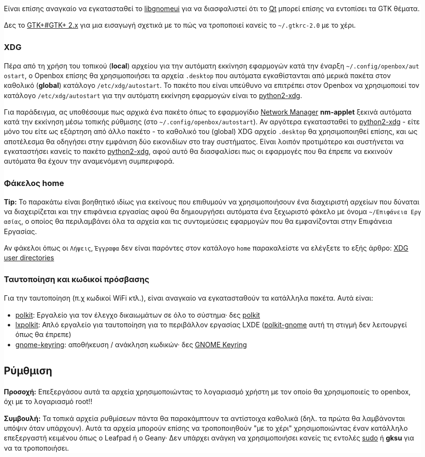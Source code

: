 Είναι επίσης αναγκαίο να εγκατασταθεί το [libgnomeui](https://www.archlinux.org/packages/?name=libgnomeui) για να διασφαλιστεί ότι το [Qt](/index.php/Qt "Qt") μπορεί επίσης να εντοπίσει τα GTK θέματα.

Δες το [GTK+#GTK+ 2.x](/index.php/GTK%2B#GTK.2B_2.x "GTK+") για μια εισαγωγή σχετικά με το πώς να τροποποιεί κανείς το `~/.gtkrc-2.0` με το χέρι.

### XDG

Πέρα από τη χρήση του τοπικού (**local**) αρχείου για την αυτόματη εκκίνηση εφαρμογών κατά την έναρξη `~/.config/openbox/autostart`, ο Openbox επίσης θα χρησιμοποιήσει τα αρχεία `.desktop` που αυτόματα εγκαθίστανται από μερικά πακέτα στον καθολικό (**global**) κατάλογο `/etc/xdg/autostart`. Το πακέτο που είναι υπεύθυνο να επιτρέπει στον Openbox να χρησιμοποιεί τον κατάλογο `/etc/xdg/autostart` για την αυτόματη εκκίνηση εφαρμογών είναι το [python2-xdg](https://www.archlinux.org/packages/?name=python2-xdg).

Για παράδειγμα, ας υποθέσουμε πως αρχικά ένα πακέτο όπως το εφαρμογίδιο [Network Manager](/index.php/NetworkManager "NetworkManager") **nm-applet** ξεκινά αυτόματα κατά την εκκίνηση μέσω τοπικής ρύθμισης (στο `~/.config/openbox/autostart`). Αν αργότερα εγκατασταθεί το [python2-xdg](https://www.archlinux.org/packages/?name=python2-xdg) - είτε μόνο του είτε ως εξάρτηση από άλλο πακέτο - το καθολικό του (global) XDG αρχείο `.desktop` θα χρησιμοποιηθεί επίσης, και ως αποτέλεσμα θα οδηγήσει στην εμφάνιση δύο εικονιδίων στο tray συστήματος. Είναι λοιπόν προτιμότερο και συστήνεται να εγκαταστήσει κανείς το πακέτο [python2-xdg](https://www.archlinux.org/packages/?name=python2-xdg), αφού αυτό θα διασφαλίσει πως οι εφαρμογές που θα έπρεπε να εκκινούν αυτόματα θα έχουν την αναμενόμενη συμπεριφορά.

### Φάκελος home

**Tip:** Το παρακάτω είναι βοηθητικό ιδίως για εκείνους που επιθυμούν να χρησιμοποιήσουν ένα διαχειριστή αρχείων που δύναται να διαχειρίζεται και την επιφάνεια εργασίας αφού θα δημιουργήσει αυτόματα ένα ξεχωριστό φάκελο με όνομα `~/Επιφάνεια Εργασίας`, ο οποίος θα περιλαμβάνει όλα τα αρχεία και τις συντομεύσεις εφαρμογών που θα εμφανίζονται στην Επιφάνεια Εργασίας.

Αν φάκελοι όπως οι `Λήψεις`, `Έγγραφα` δεν είναι παρόντες στον κατάλογο `home` παρακαλείστε να ελέγξετε το εξής άρθρο: [XDG user directories](/index.php/XDG_user_directories "XDG user directories")

### Ταυτοποίηση και κωδικοί πρόσβασης

Για την ταυτοποίηση (π.χ κωδικοί WiFi κτλ.), είναι αναγκαίο να εγκατασταθούν τα κατάλληλα πακέτα. Αυτά είναι:

*   [polkit](https://www.archlinux.org/packages/?name=polkit): Εργαλείο για τον έλεγχο δικαιωμάτων σε όλο το σύστημα· δες [polkit](/index.php/Polkit "Polkit")
*   [lxpolkit](https://www.archlinux.org/packages/?name=lxpolkit): Απλό εργαλείο για ταυτοποίηση για το περιβάλλον εργασίας LXDE ([polkit-gnome](https://www.archlinux.org/packages/?name=polkit-gnome) αυτή τη στιγμή δεν λειτουργεί όπως θα έπρεπε)
*   [gnome-keyring](https://www.archlinux.org/packages/?name=gnome-keyring): αποθήκευση / ανάκληση κωδικών· δες [GNOME Keyring](/index.php/GNOME_Keyring "GNOME Keyring")

## Ρύμθμιση

**Προσοχή:** Επεξεργάσου αυτά τα αρχεία χρησιμοποιώντας το λογαριασμό χρήστη με τον οποίο θα χρησιμοποιείς το openbox, όχι με το λογαριασμό root!!

**Συμβουλή:** Τα τοπικά αρχεία ρυθμίσεων πάντα θα παρακάμπτουν τα αντίστοιχα καθολικά (δηλ. τα πρώτα θα λαμβάνονται υπόψιν όταν υπάρχουν). Αυτά τα αρχεία μπορούν επίσης να τροποποιηθούν "με το χέρι" χρησιμοποιώντας έναν κατάλληλο επεξεργαστή κειμένου όπως ο Leafpad ή ο Geany· Δεν υπάρχει ανάγκη να χρησιμοποιήσει κανείς τις εντολές [sudo](/index.php/Sudo "Sudo") ή **gksu** για να τα τροποποιήσει.
